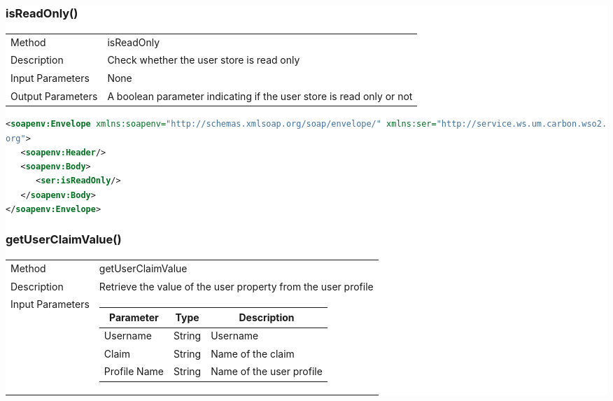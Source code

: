 
### isReadOnly()

|                   |                                                                      |
|-------------------|----------------------------------------------------------------------|
| Method            | isReadOnly                                                           |
| Description       | Check whether the user store is read only                            |
| Input Parameters  | None                                                                 |
| Output Parameters | A boolean parameter indicating if the user store is read only or not |

``` xml
<soapenv:Envelope xmlns:soapenv="http://schemas.xmlsoap.org/soap/envelope/" xmlns:ser="http://service.ws.um.carbon.wso2.org">
   <soapenv:Header/>
   <soapenv:Body>
      <ser:isReadOnly/>
   </soapenv:Body>
</soapenv:Envelope>
```

### getUserClaimValue()

<table>
<tbody>
<tr class="odd">
<td>Method</td>
<td>getUserClaimValue</td>
</tr>
<tr class="even">
<td>Description</td>
<td>Retrieve the value of the user property from the user profile</td>
</tr>
<tr class="odd">
<td>Input Parameters</td>
<td><div class="table-wrap">
<table>
<thead>
<tr class="header">
<th>Parameter</th>
<th>Type</th>
<th>Description</th>
</tr>
</thead>
<tbody>
<tr class="odd">
<td>Username</td>
<td>String</td>
<td>Username</td>
</tr>
<tr class="even">
<td>Claim</td>
<td>String</td>
<td>Name of the claim</td>
</tr>
<tr class="odd">
<td>Profile Name</td>
<td>String</td>
<td>Name of the user profile</td>
</tr>
</tbody>
</table>
</div></td>